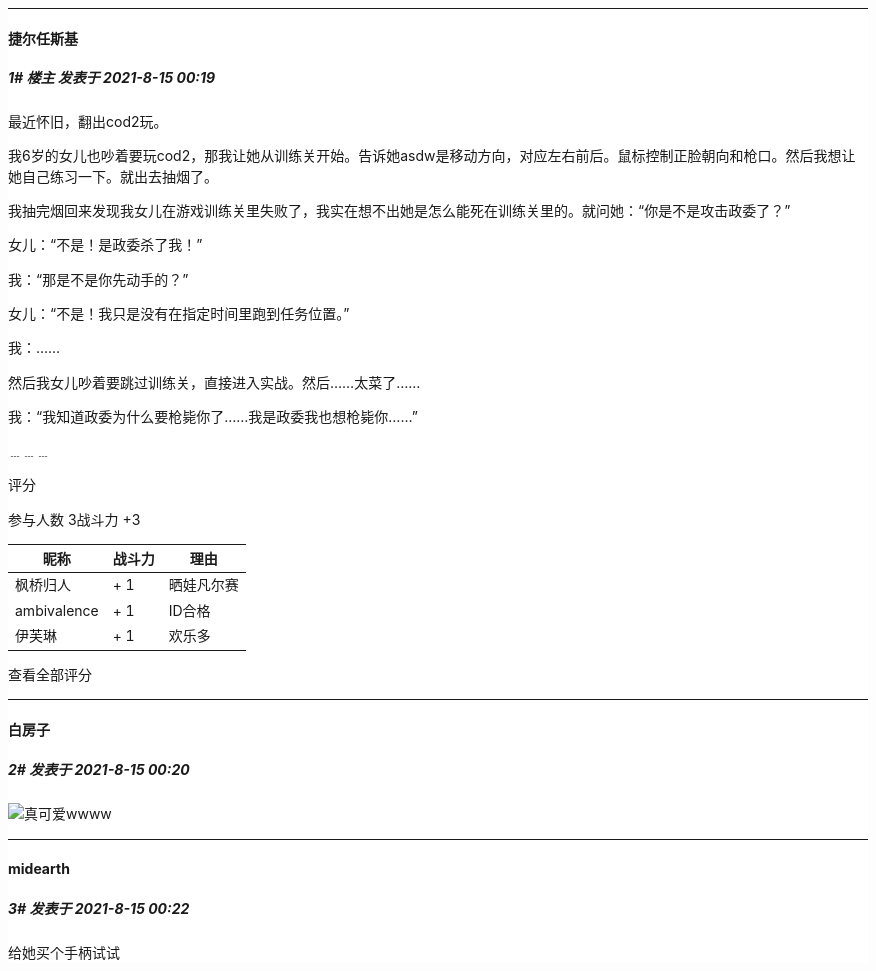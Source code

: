

*****

####  捷尔任斯基  
##### 1#       楼主       发表于 2021-8-15 00:19


最近怀旧，翻出cod2玩。

我6岁的女儿也吵着要玩cod2，那我让她从训练关开始。告诉她asdw是移动方向，对应左右前后。鼠标控制正脸朝向和枪口。然后我想让她自己练习一下。就出去抽烟了。

我抽完烟回来发现我女儿在游戏训练关里失败了，我实在想不出她是怎么能死在训练关里的。就问她：“你是不是攻击政委了？”

 女儿：“不是！是政委杀了我！”

我：“那是不是你先动手的？”

女儿：“不是！我只是没有在指定时间里跑到任务位置。”

我：……

然后我女儿吵着要跳过训练关，直接进入实战。然后……太菜了……

我：“我知道政委为什么要枪毙你了……我是政委我也想枪毙你……”


﹍﹍﹍

评分


 参与人数 3战斗力 +3

|昵称|战斗力|理由|
|----|---|---|
| 枫桥归人| + 1|晒娃凡尔赛|
| ambivalence| + 1|ID合格|
| 伊芙琳| + 1|欢乐多|


查看全部评分


*****

####  白房子  
##### 2#       发表于 2021-8-15 00:20


<img src="https://static.saraba1st.com/image/smiley/face2017/189.png" referrerpolicy="no-referrer">真可爱wwww


*****

####  midearth  
##### 3#       发表于 2021-8-15 00:22


给她买个手柄试试
